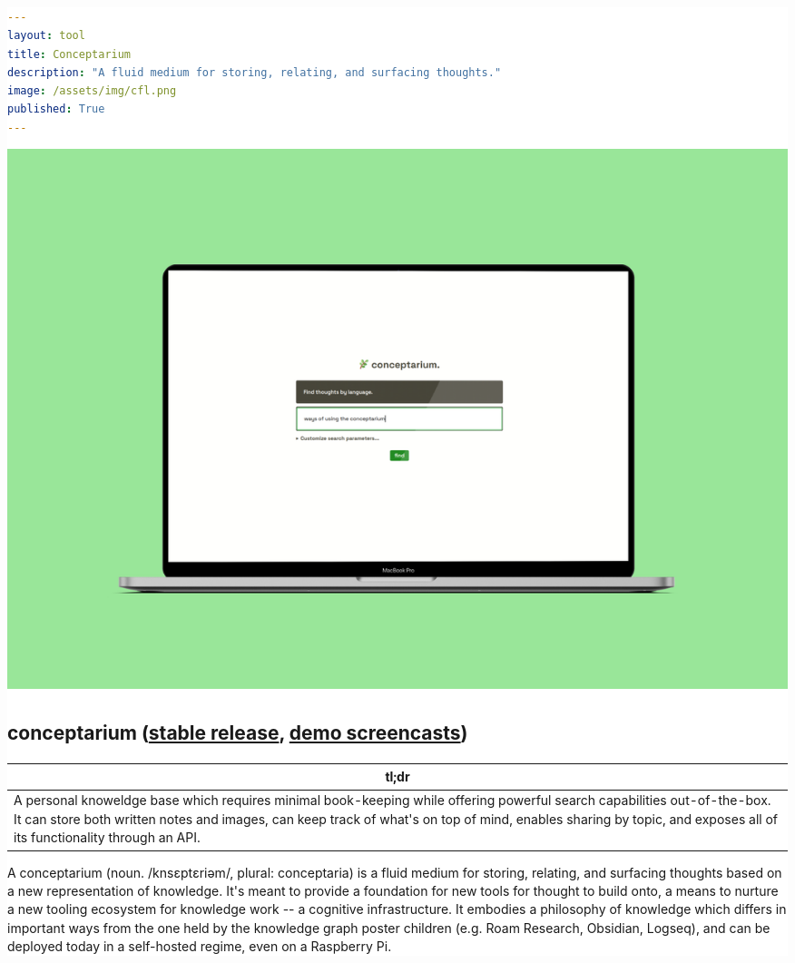 ```yaml
---
layout: tool
title: Conceptarium
description: "A fluid medium for storing, relating, and surfacing thoughts."
image: /assets/img/cfl.png
published: True
---
```


![](/assets/img/cfl.png)

## conceptarium ([stable release](https://github.com/paulbricman/conceptarium), [demo screencasts](https://github.com/paulbricman/conceptarium#screencasts))

| tl;dr                                                                                                                                                                                                                                                                                         |
| --------------------------------------------------------------------------------------------------------------------------------------------------------------------------------------------------------------------------------------------------------------------------------------------- |
| A personal knoweldge base which requires minimal book-keeping while offering powerful search capabilities out-of-the-box. It can store both written notes and images, can keep track of what's on top of mind, enables sharing by topic, and exposes all of its functionality through an API. |

A conceptarium (noun. /knsɛptɛriəm/, plural: conceptaria) is a fluid medium for storing, relating, and surfacing thoughts based on a new representation of knowledge. It's meant to provide a foundation for new tools for thought to build onto, a means to nurture a new tooling ecosystem for knowledge work -- a cognitive infrastructure. It embodies a philosophy of knowledge which differs in important ways from the one held by the knowledge graph poster children (e.g. Roam Research, Obsidian, Logseq), and can be deployed today in a self-hosted regime, even on a Raspberry Pi.
